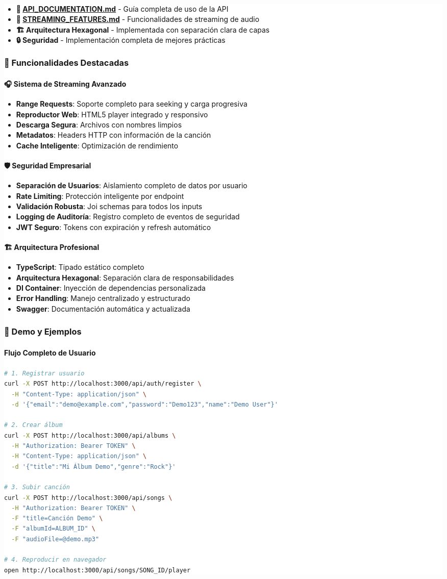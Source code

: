 - **📖 [API_DOCUMENTATION.md](API_DOCUMENTATION.md)** - Guía completa de uso de la API
- **🎵 [STREAMING_FEATURES.md](STREAMING_FEATURES.md)** - Funcionalidades de streaming de audio
- **🏗️ Arquitectura Hexagonal** - Implementada con separación clara de capas
- **🔒 Seguridad** - Implementación completa de mejores prácticas

### 🎯 Funcionalidades Destacadas

#### 🎧 Sistema de Streaming Avanzado
- **Range Requests**: Soporte completo para seeking y carga progresiva
- **Reproductor Web**: HTML5 player integrado y responsivo
- **Descarga Segura**: Archivos con nombres limpios
- **Metadatos**: Headers HTTP con información de la canción
- **Cache Inteligente**: Optimización de rendimiento

#### 🛡️ Seguridad Empresarial
- **Separación de Usuarios**: Aislamiento completo de datos por usuario
- **Rate Limiting**: Protección inteligente por endpoint
- **Validación Robusta**: Joi schemas para todos los inputs
- **Logging de Auditoría**: Registro completo de eventos de seguridad
- **JWT Seguro**: Tokens con expiración y refresh automático

#### 🏗️ Arquitectura Profesional
- **TypeScript**: Tipado estático completo
- **Arquitectura Hexagonal**: Separación clara de responsabilidades
- **DI Container**: Inyección de dependencias personalizada
- **Error Handling**: Manejo centralizado y estructurado
- **Swagger**: Documentación automática y actualizada

### 🚀 Demo y Ejemplos

#### Flujo Completo de Usuario
```bash
# 1. Registrar usuario
curl -X POST http://localhost:3000/api/auth/register \
  -H "Content-Type: application/json" \
  -d '{"email":"demo@example.com","password":"Demo123","name":"Demo User"}'

# 2. Crear álbum
curl -X POST http://localhost:3000/api/albums \
  -H "Authorization: Bearer TOKEN" \
  -H "Content-Type: application/json" \
  -d '{"title":"Mi Álbum Demo","genre":"Rock"}'

# 3. Subir canción
curl -X POST http://localhost:3000/api/songs \
  -H "Authorization: Bearer TOKEN" \
  -F "title=Canción Demo" \
  -F "albumId=ALBUM_ID" \
  -F "audioFile=@demo.mp3"

# 4. Reproducir en navegador
open http://localhost:3000/api/songs/SONG_ID/player
```

